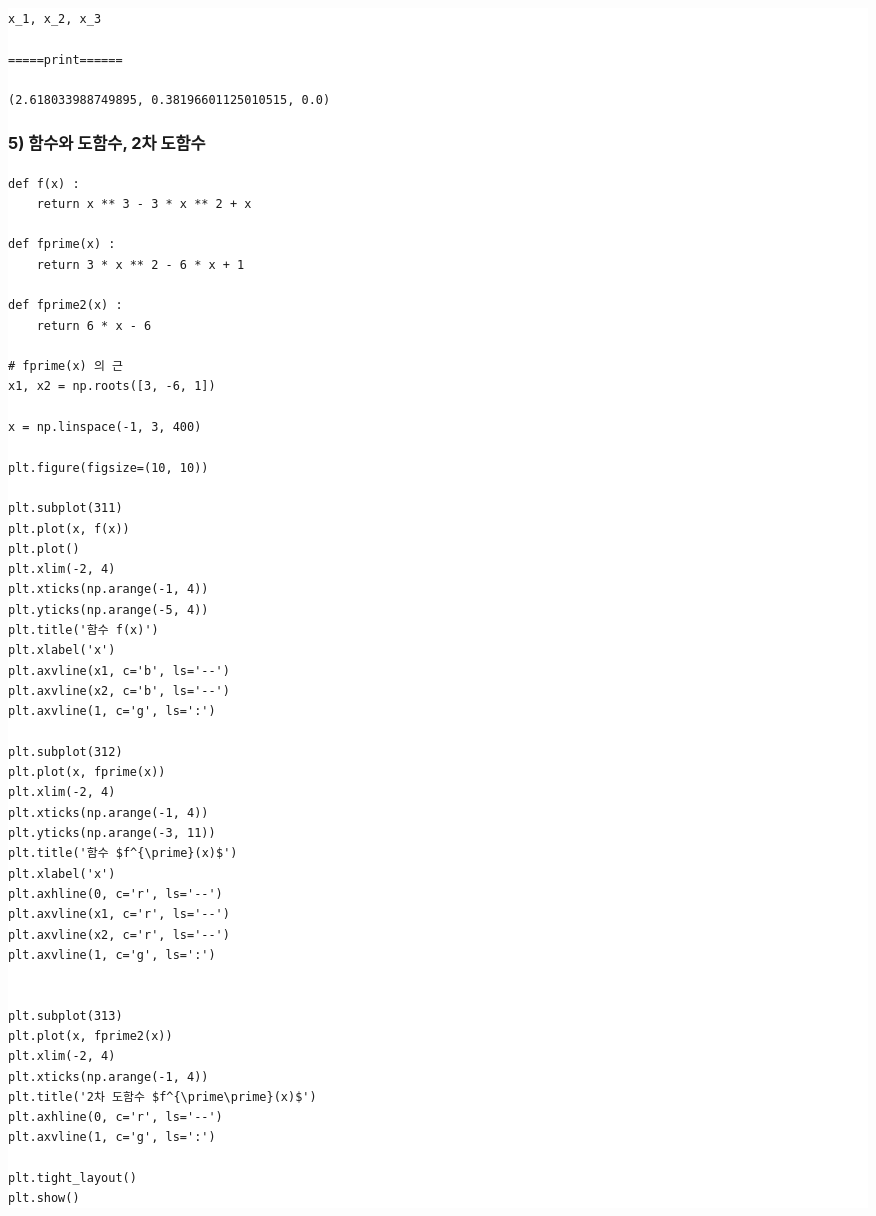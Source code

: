 ```
x_1, x_2, x_3

=====print======

(2.618033988749895, 0.38196601125010515, 0.0)
```
### 5) 함수와 도함수, 2차 도함수
```
def f(x) :
    return x ** 3 - 3 * x ** 2 + x

def fprime(x) :
    return 3 * x ** 2 - 6 * x + 1

def fprime2(x) :
    return 6 * x - 6

# fprime(x) 의 근
x1, x2 = np.roots([3, -6, 1])

x = np.linspace(-1, 3, 400)

plt.figure(figsize=(10, 10))

plt.subplot(311)
plt.plot(x, f(x))
plt.plot()
plt.xlim(-2, 4)
plt.xticks(np.arange(-1, 4))
plt.yticks(np.arange(-5, 4))
plt.title('함수 f(x)')
plt.xlabel('x')
plt.axvline(x1, c='b', ls='--')
plt.axvline(x2, c='b', ls='--')
plt.axvline(1, c='g', ls=':')

plt.subplot(312)
plt.plot(x, fprime(x))
plt.xlim(-2, 4)
plt.xticks(np.arange(-1, 4))
plt.yticks(np.arange(-3, 11))
plt.title('함수 $f^{\prime}(x)$')
plt.xlabel('x')
plt.axhline(0, c='r', ls='--')
plt.axvline(x1, c='r', ls='--')
plt.axvline(x2, c='r', ls='--')
plt.axvline(1, c='g', ls=':')


plt.subplot(313)
plt.plot(x, fprime2(x))
plt.xlim(-2, 4)
plt.xticks(np.arange(-1, 4))
plt.title('2차 도함수 $f^{\prime\prime}(x)$')
plt.axhline(0, c='r', ls='--')
plt.axvline(1, c='g', ls=':')

plt.tight_layout()
plt.show()
```
